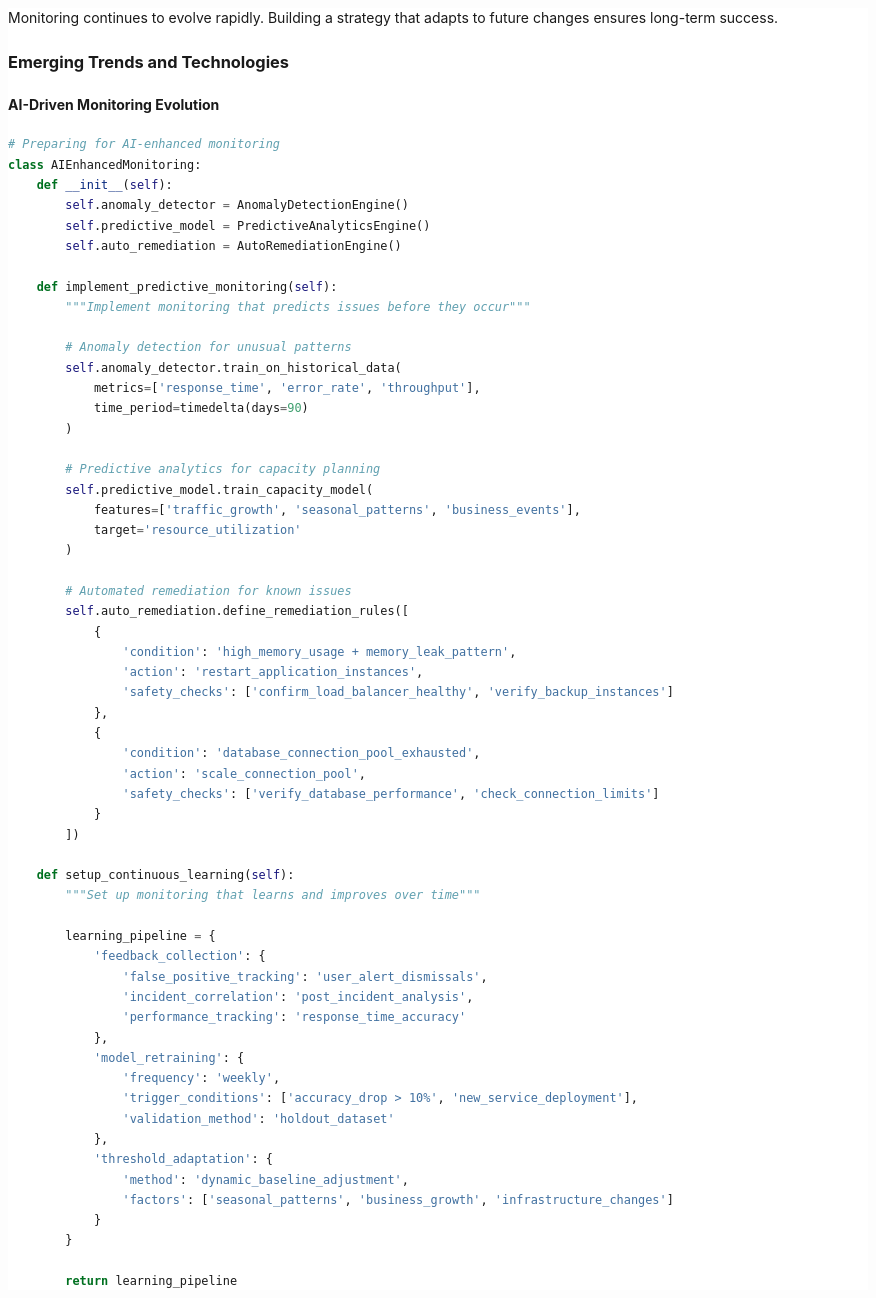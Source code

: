 Monitoring continues to evolve rapidly. Building a strategy that adapts to future changes ensures long-term success.

### Emerging Trends and Technologies

#### AI-Driven Monitoring Evolution
```python
# Preparing for AI-enhanced monitoring
class AIEnhancedMonitoring:
    def __init__(self):
        self.anomaly_detector = AnomalyDetectionEngine()
        self.predictive_model = PredictiveAnalyticsEngine()
        self.auto_remediation = AutoRemediationEngine()
        
    def implement_predictive_monitoring(self):
        """Implement monitoring that predicts issues before they occur"""
        
        # Anomaly detection for unusual patterns
        self.anomaly_detector.train_on_historical_data(
            metrics=['response_time', 'error_rate', 'throughput'],
            time_period=timedelta(days=90)
        )
        
        # Predictive analytics for capacity planning
        self.predictive_model.train_capacity_model(
            features=['traffic_growth', 'seasonal_patterns', 'business_events'],
            target='resource_utilization'
        )
        
        # Automated remediation for known issues
        self.auto_remediation.define_remediation_rules([
            {
                'condition': 'high_memory_usage + memory_leak_pattern',
                'action': 'restart_application_instances',
                'safety_checks': ['confirm_load_balancer_healthy', 'verify_backup_instances']
            },
            {
                'condition': 'database_connection_pool_exhausted',
                'action': 'scale_connection_pool',
                'safety_checks': ['verify_database_performance', 'check_connection_limits']
            }
        ])
    
    def setup_continuous_learning(self):
        """Set up monitoring that learns and improves over time"""
        
        learning_pipeline = {
            'feedback_collection': {
                'false_positive_tracking': 'user_alert_dismissals',
                'incident_correlation': 'post_incident_analysis',
                'performance_tracking': 'response_time_accuracy'
            },
            'model_retraining': {
                'frequency': 'weekly',
                'trigger_conditions': ['accuracy_drop > 10%', 'new_service_deployment'],
                'validation_method': 'holdout_dataset'
            },
            'threshold_adaptation': {
                'method': 'dynamic_baseline_adjustment',
                'factors': ['seasonal_patterns', 'business_growth', 'infrastructure_changes']
            }
        }
        
        return learning_pipeline
```